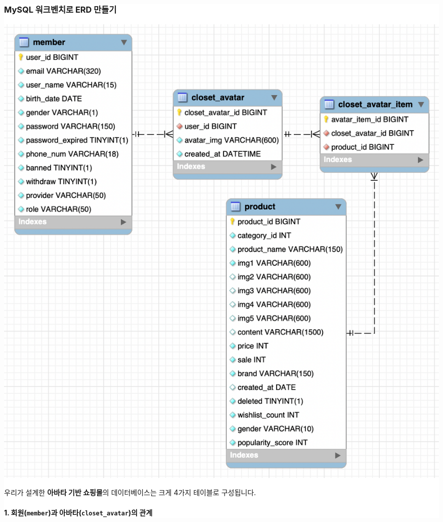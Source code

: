 ### MySQL 워크벤치로 ERD 만들기

![my_closet ERD 그림](/assets/img/my_closet_ERD.png)

우리가 설계한 **아바타 기반 쇼핑몰**의 데이터베이스는 크게 4가지 테이블로 구성됩니다.

#### 1. 회원(`member`)과 아바타(`closet_avatar`)의 관계
